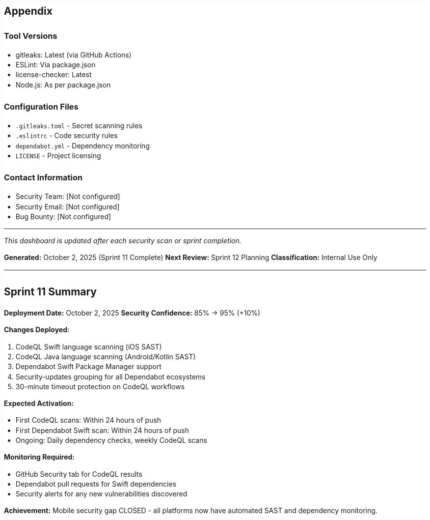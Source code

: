 ## Appendix

### Tool Versions
- gitleaks: Latest (via GitHub Actions)
- ESLint: Via package.json
- license-checker: Latest
- Node.js: As per package.json

### Configuration Files
- `.gitleaks.toml` - Secret scanning rules
- `.eslintrc` - Code security rules
- `dependabot.yml` - Dependency monitoring
- `LICENSE` - Project licensing

### Contact Information
- Security Team: [Not configured]
- Security Email: [Not configured]
- Bug Bounty: [Not configured]

---

*This dashboard is updated after each security scan or sprint completion.*

**Generated:** October 2, 2025 (Sprint 11 Complete)
**Next Review:** Sprint 12 Planning
**Classification:** Internal Use Only

---

## Sprint 11 Summary

**Deployment Date:** October 2, 2025
**Security Confidence:** 85% → 95% (+10%)

**Changes Deployed:**
1. CodeQL Swift language scanning (iOS SAST)
2. CodeQL Java language scanning (Android/Kotlin SAST)
3. Dependabot Swift Package Manager support
4. Security-updates grouping for all Dependabot ecosystems
5. 30-minute timeout protection on CodeQL workflows

**Expected Activation:**
- First CodeQL scans: Within 24 hours of push
- First Dependabot Swift scan: Within 24 hours of push
- Ongoing: Daily dependency checks, weekly CodeQL scans

**Monitoring Required:**
- GitHub Security tab for CodeQL results
- Dependabot pull requests for Swift dependencies
- Security alerts for any new vulnerabilities discovered

**Achievement:** Mobile security gap CLOSED - all platforms now have automated SAST and dependency monitoring.